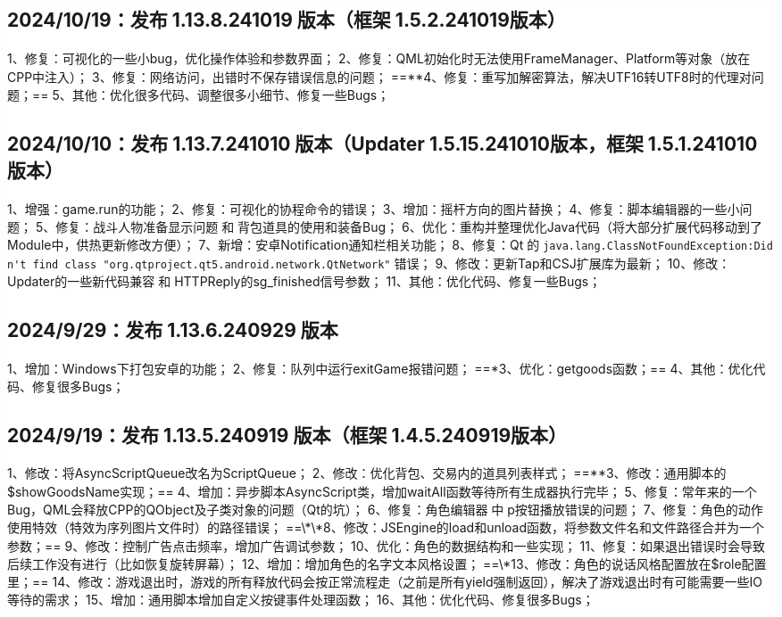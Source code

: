 ## 2024/10/19：发布 1.13.8.241019 版本（框架 1.5.2.241019版本）

1、修复：可视化的一些小bug，优化操作体验和参数界面；
2、修复：QML初始化时无法使用FrameManager、Platform等对象（放在CPP中注入）；
3、修复：网络访问，出错时不保存错误信息的问题；
==\*\*4、修复：重写加解密算法，解决UTF16转UTF8时的代理对问题；==
5、其他：优化很多代码、调整很多小细节、修复一些Bugs；

## 2024/10/10：发布 1.13.7.241010 版本（Updater 1.5.15.241010版本，框架 1.5.1.241010版本）

1、增强：game.run的功能；
2、修复：可视化的协程命令的错误；
3、增加：摇杆方向的图片替换；
4、修复：脚本编辑器的一些小问题；
5、修复：战斗人物准备显示问题 和 背包道具的使用和装备Bug；
6、优化：重构并整理优化Java代码（将大部分扩展代码移动到了Module中，供热更新修改方便）；
7、新增：安卓Notification通知栏相关功能；
8、修复：Qt 的 `java.lang.ClassNotFoundException:Didn't find class "org.qtproject.qt5.android.network.QtNetwork"` 错误；
9、修改：更新Tap和CSJ扩展库为最新；
10、修改：Updater的一些新代码兼容 和 HTTPReply的sg_finished信号参数；
11、其他：优化代码、修复一些Bugs；

## 2024/9/29：发布 1.13.6.240929 版本

1、增加：Windows下打包安卓的功能；
2、修复：队列中运行exitGame报错问题；
==\*3、优化：getgoods函数；==
4、其他：优化代码、修复很多Bugs；

## 2024/9/19：发布 1.13.5.240919 版本（框架 1.4.5.240919版本）

1、修改：将AsyncScriptQueue改名为ScriptQueue；
2、修改：优化背包、交易内的道具列表样式；
==\*\*3、修改：通用脚本的$showGoodsName实现；==
4、增加：异步脚本AsyncScript类，增加waitAll函数等待所有生成器执行完毕；
5、修复：常年来的一个Bug，QML会释放CPP的QObject及子类对象的问题（Qt的坑）；
6、修复：角色编辑器 中 p按钮播放错误的问题；
7、修复：角色的动作使用特效（特效为序列图片文件时）的路径错误；
==\*\*8、修改：JSEngine的load和unload函数，将参数文件名和文件路径合并为一个参数；==
9、修改：控制广告点击频率，增加广告调试参数；
10、优化：角色的数据结构和一些实现；
11、修复：如果退出错误时会导致后续工作没有进行（比如恢复旋转屏幕）；
12、增加：增加角色的名字文本风格设置；
==\*13、修改：角色的说话风格配置放在$role配置里；==
14、修改：游戏退出时，游戏的所有释放代码会按正常流程走（之前是所有yield强制返回），解决了游戏退出时有可能需要一些IO等待的需求；
15、增加：通用脚本增加自定义按键事件处理函数；
16、其他：优化代码、修复很多Bugs；
